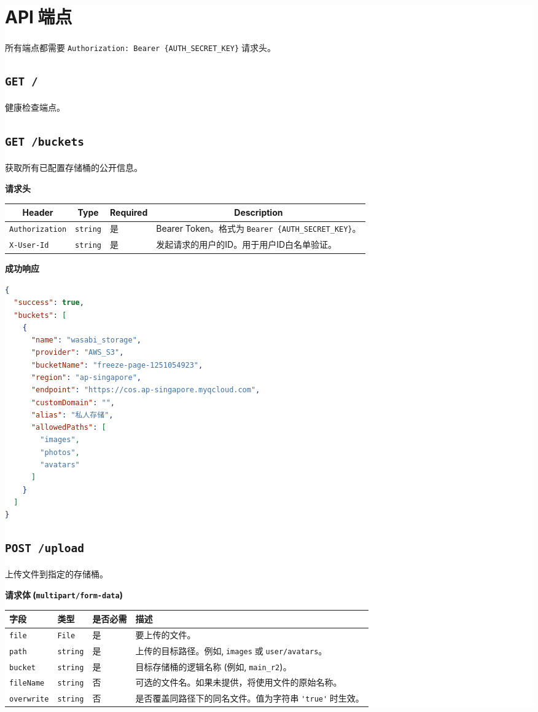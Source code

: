 
# API 端点

所有端点都需要 `Authorization: Bearer {AUTH_SECRET_KEY}` 请求头。

## `GET /`

健康检查端点。

## `GET /buckets`

获取所有已配置存储桶的公开信息。

**请求头**

| Header | Type | Required | Description |
| --- | --- | --- | --- |
| `Authorization` | `string` | 是 | Bearer Token。格式为 `Bearer {AUTH_SECRET_KEY}`。 |
| `X-User-Id` | `string` | 是 | 发起请求的用户的ID。用于用户ID白名单验证。 |

**成功响应**

```json
{
  "success": true,
  "buckets": [
    {
      "name": "wasabi_storage",
      "provider": "AWS_S3",
      "bucketName": "freeze-page-1251054923",
      "region": "ap-singapore",
      "endpoint": "https://cos.ap-singapore.myqcloud.com",
      "customDomain": "",
      "alias": "私人存储",
      "allowedPaths": [
        "images",
        "photos",
        "avatars"
      ]
    }
  ]
}
```
## `POST /upload`

上传文件到指定的存储桶。

**请求体 (`multipart/form-data`)**

| 字段 | 类型 | 是否必需 | 描述 |
| :--- | :--- | :--- | :--- |
| `file` | `File` | 是 | 要上传的文件。 |
| `path` | `string` | 是 | 上传的目标路径。例如, `images` 或 `user/avatars`。 |
| `bucket` | `string` | 是 | 目标存储桶的逻辑名称 (例如, `main_r2`)。 |
| `fileName` | `string` | 否 | 可选的文件名。如果未提供，将使用文件的原始名称。 |
| `overwrite` | `string` | 否 | 是否覆盖同路径下的同名文件。值为字符串 `'true'` 时生效。 |
